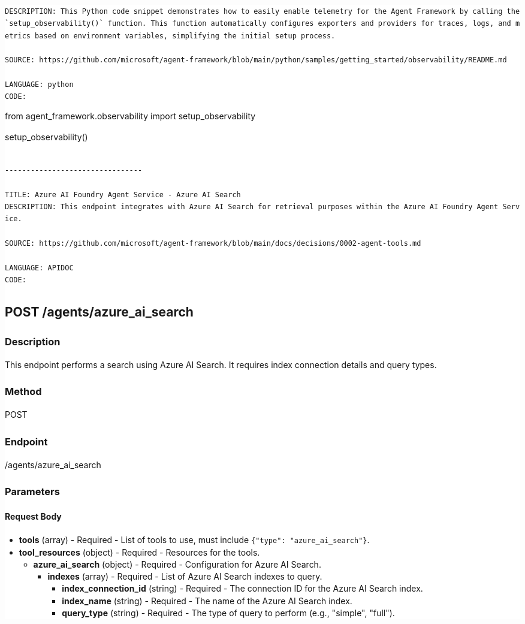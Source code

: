```
DESCRIPTION: This Python code snippet demonstrates how to easily enable telemetry for the Agent Framework by calling the `setup_observability()` function. This function automatically configures exporters and providers for traces, logs, and metrics based on environment variables, simplifying the initial setup process.

SOURCE: https://github.com/microsoft/agent-framework/blob/main/python/samples/getting_started/observability/README.md

LANGUAGE: python
CODE:
```
from agent_framework.observability import setup_observability

setup_observability()
```

--------------------------------

TITLE: Azure AI Foundry Agent Service - Azure AI Search
DESCRIPTION: This endpoint integrates with Azure AI Search for retrieval purposes within the Azure AI Foundry Agent Service.

SOURCE: https://github.com/microsoft/agent-framework/blob/main/docs/decisions/0002-agent-tools.md

LANGUAGE: APIDOC
CODE:
```
## POST /agents/azure_ai_search

### Description
This endpoint performs a search using Azure AI Search. It requires index connection details and query types.

### Method
POST

### Endpoint
/agents/azure_ai_search

### Parameters
#### Request Body
- **tools** (array) - Required - List of tools to use, must include `{"type": "azure_ai_search"}`.
- **tool_resources** (object) - Required - Resources for the tools.
  - **azure_ai_search** (object) - Required - Configuration for Azure AI Search.
    - **indexes** (array) - Required - List of Azure AI Search indexes to query.
      - **index_connection_id** (string) - Required - The connection ID for the Azure AI Search index.
      - **index_name** (string) - Required - The name of the Azure AI Search index.
      - **query_type** (string) - Required - The type of query to perform (e.g., "simple", "full").
